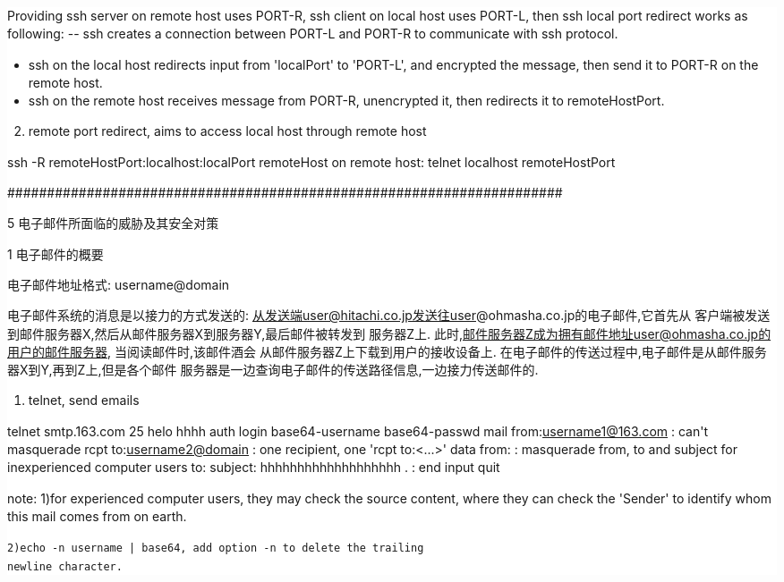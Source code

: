 Providing ssh server on remote host uses PORT-R, ssh client on local 
host uses PORT-L, then ssh local port redirect works as following:
-- ssh creates a connection between PORT-L and PORT-R to communicate 
with ssh protocol.
- ssh on the local host redirects input from 'localPort' to 'PORT-L',
and encrypted the message, then send it to PORT-R on the remote host.
- ssh on the remote host receives message from PORT-R, unencrypted it,
then redirects it to remoteHostPort.

2) remote port redirect, aims to access local host through remote host

ssh -R remoteHostPort:localhost:localPort remoteHost
on remote host:
telnet localhost remoteHostPort

######################################################################

5 电子邮件所面临的威胁及其安全对策 

1 电子邮件的概要

电子邮件地址格式:  username@domain

电子邮件系统的消息是以接力的方式发送的:
从发送端user@hitachi.co.jp发送往user@ohmasha.co.jp的电子邮件,它首先从
客户端被发送到邮件服务器X,然后从邮件服务器X到服务器Y,最后邮件被转发到
服务器Z上.
此时,邮件服务器Z成为拥有邮件地址user@ohmasha.co.jp的用户的邮件服务器,
当阅读邮件时,该邮件酒会 从邮件服务器Z上下载到用户的接收设备上.
在电子邮件的传送过程中,电子邮件是从邮件服务器X到Y,再到Z上,但是各个邮件
服务器是一边查询电子邮件的传送路径信息,一边接力传送邮件的.

1) telnet, send emails

telnet smtp.163.com 25
helo hhhh
auth login
base64-username
base64-passwd
mail from:<username1@163.com>	: can't masquerade
rcpt to:<username2@domain>		: one recipient, one 'rcpt to:<...>'
data
from:							: masquerade from, to and subject for 
								  inexperienced computer users
to:
subject:
hhhhhhhhhhhhhhhhhhh
.								: end input
quit

note:
	1)for experienced computer users, they may check the source content, 
	where they can check the 'Sender' to identify whom this mail comes 
	from on earth.

	2)echo -n username | base64, add option -n to delete the trailing 
	newline character.
